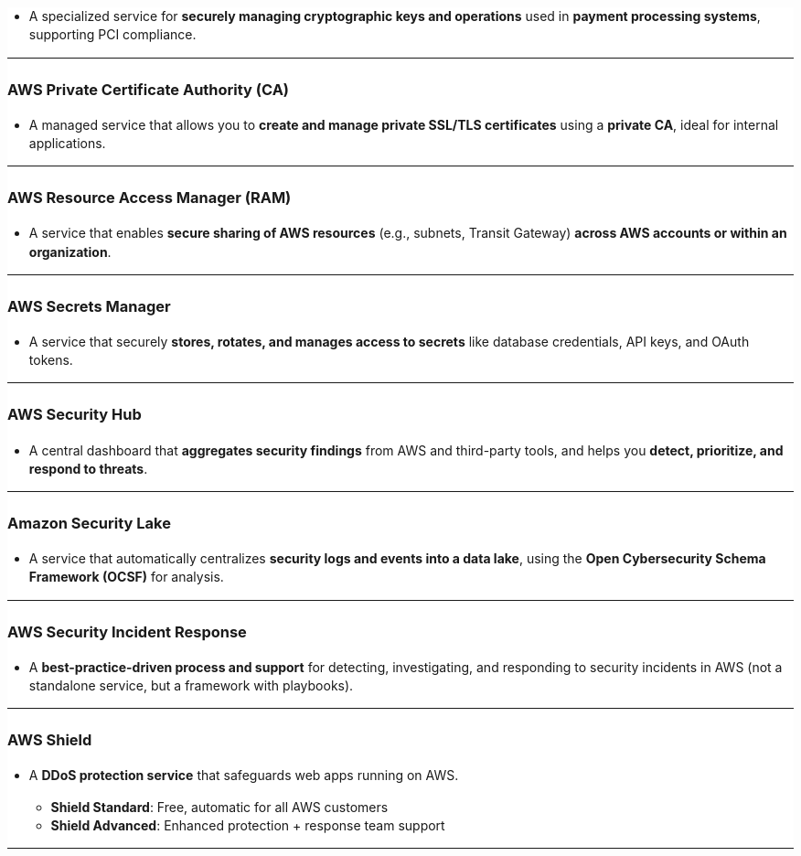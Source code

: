 * A specialized service for **securely managing cryptographic keys and operations** used in **payment processing systems**, supporting PCI compliance.

---

### **AWS Private Certificate Authority (CA)**

* A managed service that allows you to **create and manage private SSL/TLS certificates** using a **private CA**, ideal for internal applications.

---

### **AWS Resource Access Manager (RAM)**

* A service that enables **secure sharing of AWS resources** (e.g., subnets, Transit Gateway) **across AWS accounts or within an organization**.

---

### **AWS Secrets Manager**

* A service that securely **stores, rotates, and manages access to secrets** like database credentials, API keys, and OAuth tokens.

---

### **AWS Security Hub**

* A central dashboard that **aggregates security findings** from AWS and third-party tools, and helps you **detect, prioritize, and respond to threats**.

---

### **Amazon Security Lake**

* A service that automatically centralizes **security logs and events into a data lake**, using the **Open Cybersecurity Schema Framework (OCSF)** for analysis.

---

### **AWS Security Incident Response**

* A **best-practice-driven process and support** for detecting, investigating, and responding to security incidents in AWS (not a standalone service, but a framework with playbooks).

---

### **AWS Shield**

* A **DDoS protection service** that safeguards web apps running on AWS.

  * **Shield Standard**: Free, automatic for all AWS customers
  * **Shield Advanced**: Enhanced protection + response team support

---
